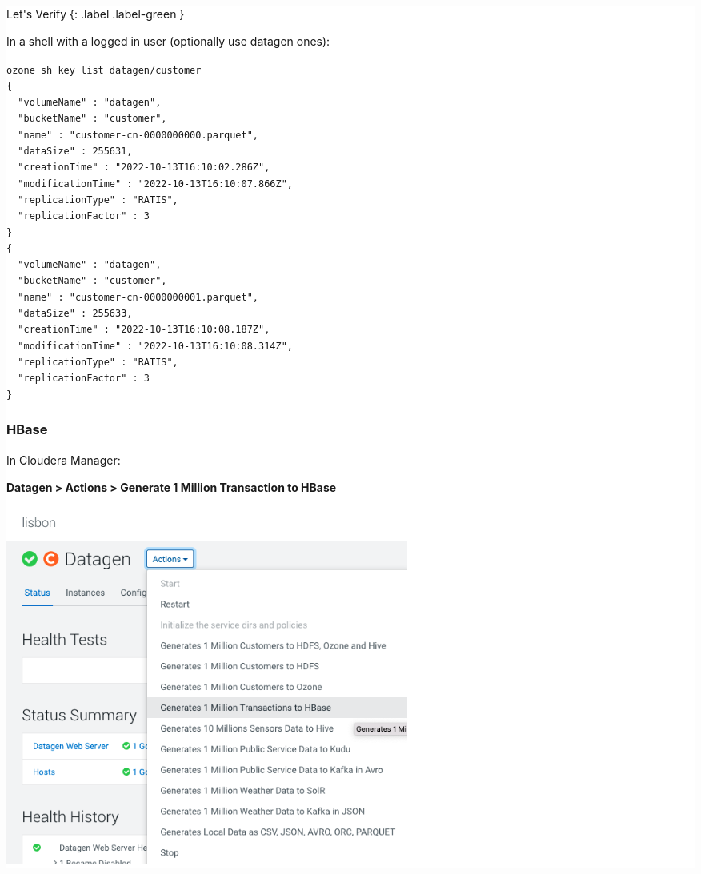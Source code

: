 Let's Verify
{: .label .label-green }

In a shell with a logged in user (optionally use datagen ones):

```shell
ozone sh key list datagen/customer
{
  "volumeName" : "datagen",
  "bucketName" : "customer",
  "name" : "customer-cn-0000000000.parquet",
  "dataSize" : 255631,
  "creationTime" : "2022-10-13T16:10:02.286Z",
  "modificationTime" : "2022-10-13T16:10:07.866Z",
  "replicationType" : "RATIS",
  "replicationFactor" : 3
}
{
  "volumeName" : "datagen",
  "bucketName" : "customer",
  "name" : "customer-cn-0000000001.parquet",
  "dataSize" : 255633,
  "creationTime" : "2022-10-13T16:10:08.187Z",
  "modificationTime" : "2022-10-13T16:10:08.314Z",
  "replicationType" : "RATIS",
  "replicationFactor" : 3
}
```

### HBase

In Cloudera Manager: 

**Datagen > Actions > Generate 1 Million Transaction to HBase**

<img src="images/generates_to_hbase.png" width="500">
